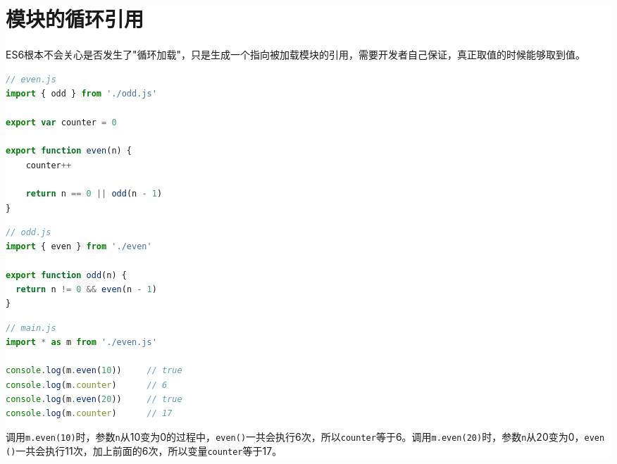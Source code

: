 # 模块的循环引用

ES6根本不会关心是否发生了"循环加载"，只是生成一个指向被加载模块的引用，需要开发者自己保证，真正取值的时候能够取到值。

```js
// even.js
import { odd } from './odd.js'

export var counter = 0

export function even(n) {
    counter++

    return n == 0 || odd(n - 1)
}
```
```js
// odd.js
import { even } from './even'

export function odd(n) {
  return n != 0 && even(n - 1)
}
```
```js
// main.js
import * as m from './even.js'

console.log(m.even(10))     // true
console.log(m.counter)      // 6
console.log(m.even(20))     // true
console.log(m.counter)      // 17
```

调用`m.even(10)`时，参数`n`从10变为0的过程中，`even()`一共会执行6次，所以`counter`等于6。调用`m.even(20)`时，参数`n`从20变为0，`even()`一共会执行11次，加上前面的6次，所以变量`counter`等于17。